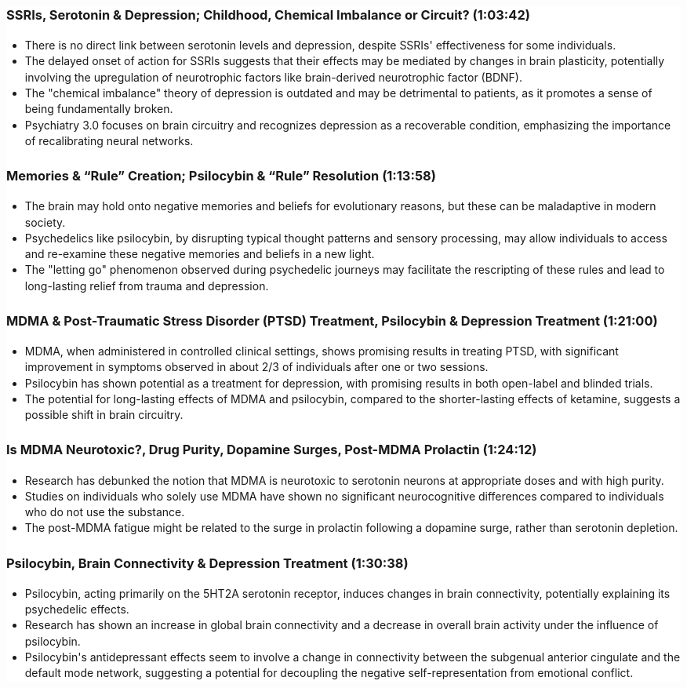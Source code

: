 ### SSRIs, Serotonin & Depression; Childhood, Chemical Imbalance or Circuit? (1:03:42)
- There is no direct link between serotonin levels and depression, despite SSRIs' effectiveness for some individuals.
- The delayed onset of action for SSRIs suggests that their effects may be mediated by changes in brain plasticity, potentially involving the upregulation of neurotrophic factors like brain-derived neurotrophic factor (BDNF).
- The "chemical imbalance" theory of depression is outdated and may be detrimental to patients, as it promotes a sense of being fundamentally broken.
- Psychiatry 3.0 focuses on brain circuitry and recognizes depression as a recoverable condition, emphasizing the importance of recalibrating neural networks.

### Memories & “Rule” Creation; Psilocybin & “Rule” Resolution (1:13:58)
- The brain may hold onto negative memories and beliefs for evolutionary reasons, but these can be maladaptive in modern society.
- Psychedelics like psilocybin, by disrupting typical thought patterns and sensory processing, may allow individuals to access and re-examine these negative memories and beliefs in a new light.
-  The "letting go" phenomenon observed during psychedelic journeys may facilitate the rescripting of these rules and lead to long-lasting relief from trauma and depression.

### MDMA & Post-Traumatic Stress Disorder (PTSD) Treatment, Psilocybin & Depression Treatment (1:21:00)
- MDMA, when administered in controlled clinical settings, shows promising results in treating PTSD, with significant improvement in symptoms observed in about 2/3 of individuals after one or two sessions.
- Psilocybin has shown potential as a treatment for depression, with promising results in both open-label and blinded trials.
- The potential for long-lasting effects of MDMA and psilocybin, compared to the shorter-lasting effects of ketamine, suggests a possible shift in brain circuitry.

### Is MDMA Neurotoxic?, Drug Purity, Dopamine Surges, Post-MDMA Prolactin (1:24:12)
- Research has debunked the notion that MDMA is neurotoxic to serotonin neurons at appropriate doses and with high purity. 
- Studies on individuals who solely use MDMA have shown no significant neurocognitive differences compared to individuals who do not use the substance. 
- The post-MDMA fatigue might be related to the surge in prolactin following a dopamine surge, rather than serotonin depletion. 

### Psilocybin, Brain Connectivity & Depression Treatment (1:30:38)
- Psilocybin, acting primarily on the 5HT2A serotonin receptor, induces changes in brain connectivity, potentially explaining its psychedelic effects.
-  Research has shown an increase in global brain connectivity and a decrease in overall brain activity under the influence of psilocybin.
-  Psilocybin's antidepressant effects seem to involve a change in connectivity between the subgenual anterior cingulate and the default mode network, suggesting a potential for decoupling the negative self-representation from emotional conflict.
